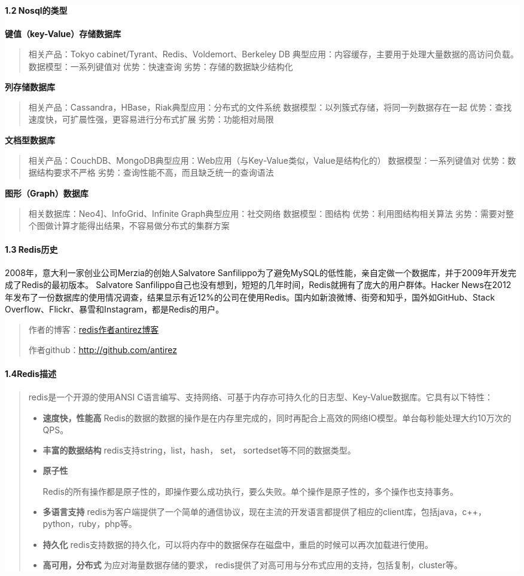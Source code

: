#### 1.2 Nosql的类型

 **键值（key-Value）存储数据库**

> 相关产品：Tokyo cabinet/Tyrant、Redis、Voldemort、Berkeley DB
> 典型应用：内容缓存，主要用于处理大量数据的高访问负载。
> 数据模型：一系列键值对
> 优势：快速查询
> 劣势：存储的数据缺少结构化

 **列存储数据库**

> 相关产品：Cassandra，HBase，Riak典型应用：分布式的文件系统
> 数据模型：以列簇式存储，将同一列数据存在一起
> 优势：查找速度快，可扩晨性强，更容易进行分布式扩展
> 劣势：功能相对局限

**文档型数据库**

> 相关产品：CouchDB、MongoDB典型应用：Web应用（与Key-Value类似，Value是结构化的）
> 数据模型：一系列键值对
> 优势：数据结构要求不严格
> 劣势：查询性能不高，而且缺乏统一的查询语法

 **图形（Graph）数据库**

> 相关数据库：Neo4]、InfoGrid、Infinite Graph典型应用：社交网络
> 数据模型：图结构
> 优势：利用图结构相关算法
> 劣势：需要对整个图做计算才能得出结果，不容易做分布式的集群方案

#### 1.3 Redis历史

2008年，意大利一家创业公司Merzia的创始人Salvatore Sanfilippo为了避免MySQL的低性能，亲自定做一个数据库，并于2009年开发完成了Redis的最初版本。
Salvatore Sanfilippo自己也没有想到，短短的几年时间，Redis就拥有了庞大的用户群体。Hacker News在2012年发布了一份数据库的使用情况调查，结果显示有近12%的公司在使用Redis。国内如新浪微博、街旁和知乎，国外如GitHub、Stack Overflow、Flickr、暴雪和Instagram，都是Redis的用户。

> 作者的博客：[redis作者antirez博客](http://antirez.com/latest/0)
>
> 作者github：http://github.com/antirez

#### 1.4Redis描述

> redis是一个开源的使用ANSI C语言编写、支持网络、可基于内存亦可持久化的日志型、Key-Value数据库。它具有以下特性：
>
> * **速度快，性能高**
>   Redis的数据的数据的操作是在内存里完成的，同时再配合上高效的网络IO模型。单台每秒能处理大约10万次的QPS。
> * **丰富的数据结构**
>   redis支持string，list，hash， set， sortedset等不同的数据类型。
>
> * **原子性**
>
>   Redis的所有操作都是原子性的，即操作要么成功执行，要么失败。单个操作是原子性的，多个操作也支持事务。
>
> * **多语言支持**
>   redis为客户端提供了一个简单的通信协议，现在主流的开发语言都提供了相应的client库，包括java，c++，python，ruby，php等。
> * **持久化**
>   redis支持数据的持久化，可以将内存中的数据保存在磁盘中，重启的时候可以再次加载进行使用。
> * **高可用，分布式**
>   为应对海量数据存储的要求， redis提供了对高可用与分布式应用的支持，包括复制，cluster等。
